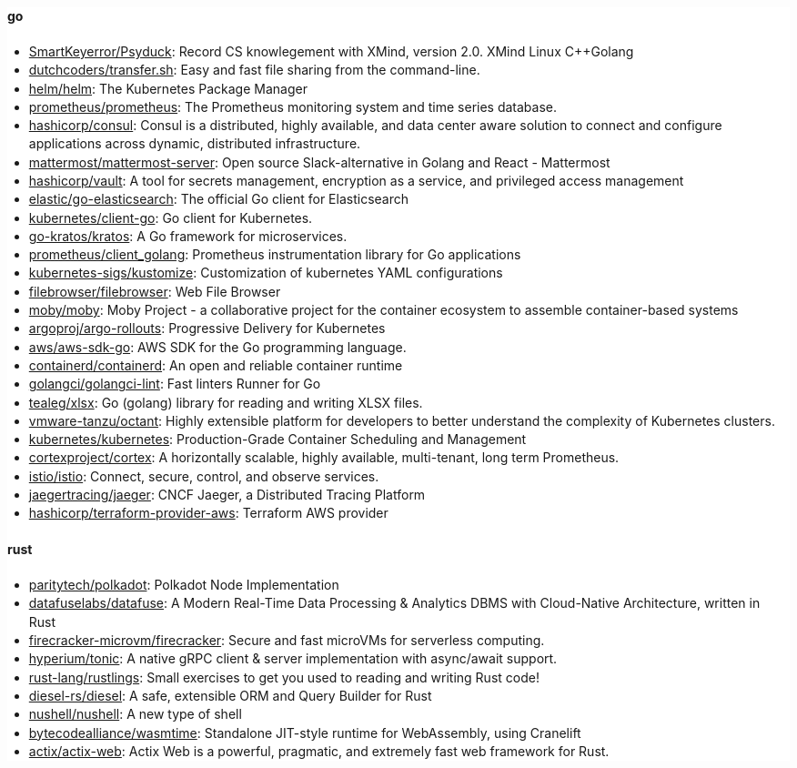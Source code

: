#### go
* [SmartKeyerror/Psyduck](https://github.com/SmartKeyerror/Psyduck): Record CS knowlegement with XMind, version 2.0.  XMind  Linux C++Golang 
* [dutchcoders/transfer.sh](https://github.com/dutchcoders/transfer.sh): Easy and fast file sharing from the command-line.
* [helm/helm](https://github.com/helm/helm): The Kubernetes Package Manager
* [prometheus/prometheus](https://github.com/prometheus/prometheus): The Prometheus monitoring system and time series database.
* [hashicorp/consul](https://github.com/hashicorp/consul): Consul is a distributed, highly available, and data center aware solution to connect and configure applications across dynamic, distributed infrastructure.
* [mattermost/mattermost-server](https://github.com/mattermost/mattermost-server): Open source Slack-alternative in Golang and React - Mattermost
* [hashicorp/vault](https://github.com/hashicorp/vault): A tool for secrets management, encryption as a service, and privileged access management
* [elastic/go-elasticsearch](https://github.com/elastic/go-elasticsearch): The official Go client for Elasticsearch
* [kubernetes/client-go](https://github.com/kubernetes/client-go): Go client for Kubernetes.
* [go-kratos/kratos](https://github.com/go-kratos/kratos): A Go framework for microservices.
* [prometheus/client_golang](https://github.com/prometheus/client_golang): Prometheus instrumentation library for Go applications
* [kubernetes-sigs/kustomize](https://github.com/kubernetes-sigs/kustomize): Customization of kubernetes YAML configurations
* [filebrowser/filebrowser](https://github.com/filebrowser/filebrowser):  Web File Browser
* [moby/moby](https://github.com/moby/moby): Moby Project - a collaborative project for the container ecosystem to assemble container-based systems
* [argoproj/argo-rollouts](https://github.com/argoproj/argo-rollouts): Progressive Delivery for Kubernetes
* [aws/aws-sdk-go](https://github.com/aws/aws-sdk-go): AWS SDK for the Go programming language.
* [containerd/containerd](https://github.com/containerd/containerd): An open and reliable container runtime
* [golangci/golangci-lint](https://github.com/golangci/golangci-lint): Fast linters Runner for Go
* [tealeg/xlsx](https://github.com/tealeg/xlsx): Go (golang) library for reading and writing XLSX files.
* [vmware-tanzu/octant](https://github.com/vmware-tanzu/octant): Highly extensible platform for developers to better understand the complexity of Kubernetes clusters.
* [kubernetes/kubernetes](https://github.com/kubernetes/kubernetes): Production-Grade Container Scheduling and Management
* [cortexproject/cortex](https://github.com/cortexproject/cortex): A horizontally scalable, highly available, multi-tenant, long term Prometheus.
* [istio/istio](https://github.com/istio/istio): Connect, secure, control, and observe services.
* [jaegertracing/jaeger](https://github.com/jaegertracing/jaeger): CNCF Jaeger, a Distributed Tracing Platform
* [hashicorp/terraform-provider-aws](https://github.com/hashicorp/terraform-provider-aws): Terraform AWS provider

#### rust
* [paritytech/polkadot](https://github.com/paritytech/polkadot): Polkadot Node Implementation
* [datafuselabs/datafuse](https://github.com/datafuselabs/datafuse): A Modern Real-Time Data Processing & Analytics DBMS with Cloud-Native Architecture, written in Rust
* [firecracker-microvm/firecracker](https://github.com/firecracker-microvm/firecracker): Secure and fast microVMs for serverless computing.
* [hyperium/tonic](https://github.com/hyperium/tonic): A native gRPC client & server implementation with async/await support.
* [rust-lang/rustlings](https://github.com/rust-lang/rustlings):  Small exercises to get you used to reading and writing Rust code!
* [diesel-rs/diesel](https://github.com/diesel-rs/diesel): A safe, extensible ORM and Query Builder for Rust
* [nushell/nushell](https://github.com/nushell/nushell): A new type of shell
* [bytecodealliance/wasmtime](https://github.com/bytecodealliance/wasmtime): Standalone JIT-style runtime for WebAssembly, using Cranelift
* [actix/actix-web](https://github.com/actix/actix-web): Actix Web is a powerful, pragmatic, and extremely fast web framework for Rust.